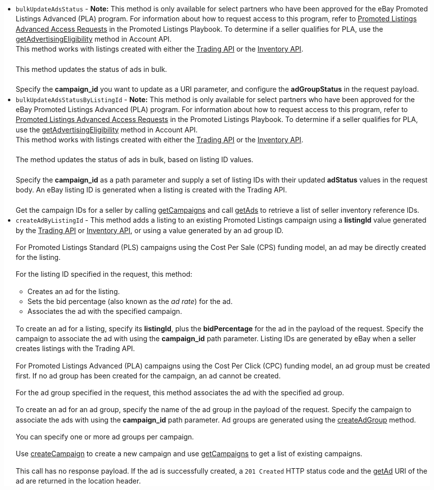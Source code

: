 * `bulkUpdateAdsStatus` - <span class="tablenote"><b>Note:</b> This method is only available for select partners who have been approved for the eBay Promoted Listings Advanced (PLA) program. For information about how to request access to this program, refer to <a href="/api-docs/sell/static/marketing/pl-verify-eligibility.html#access-requests " target="_blank "> Promoted Listings Advanced Access Requests</a> in the Promoted Listings Playbook. To determine if a seller qualifies for PLA, use the <a href="/api-docs/sell/account/resources/advertising_eligibility/methods/getAdvertisingEligibility " target="_blank ">getAdvertisingEligibility</a> method in Account API.</span><br />This method works with listings created with either the <a href= "/Devzone/XML/docs/Reference/eBay/index.html">Trading API</a> or the <a href="/api-docs/sell/inventory/resources/methods">Inventory API</a>.<br /><br />This method updates the status of ads in bulk.<br /><br />Specify the <b>campaign_id</b> you want to update as a URI parameter, and configure the <b>adGroupStatus</b> in the request payload.
* `bulkUpdateAdsStatusByListingId` - <span class="tablenote"><b>Note:</b> This method is only available for select partners who have been approved for the eBay Promoted Listings Advanced (PLA) program. For information about how to request access to this program, refer to <a href="/api-docs/sell/static/marketing/pl-verify-eligibility.html#access-requests " target="_blank "> Promoted Listings Advanced Access Requests</a> in the Promoted Listings Playbook. To determine if a seller qualifies for PLA, use the <a href="/api-docs/sell/account/resources/advertising_eligibility/methods/getAdvertisingEligibility " target="_blank ">getAdvertisingEligibility</a> method in Account API.</span><br />This method works with listings created with either the <a href="/Devzone/XML/docs/Reference/eBay/index.html">Trading API</a> or the <a href="/api-docs/sell/inventory/resources/methods">Inventory API</a>.<br /><br />The method updates the status of ads in bulk, based on listing ID values.<br /><br />Specify the <b>campaign_id</b> as a path parameter and supply a set of listing IDs with their updated <b>adStatus</b> values in the request body. An eBay listing ID is generated when a listing is created with the Trading API.<br /><br />Get the campaign IDs for a seller by calling <a href="/api-docs/sell/marketing/resources/campaign/methods/getCampaigns">getCampaigns</a> and call <a href="/api-docs/sell/marketing/resources/ad/methods/getAds">getAds</a> to retrieve a list of seller inventory reference IDs.
* `createAdByListingId` - This method adds a listing to an existing Promoted Listings campaign using a <b>listingId</b> value generated by the <a href="/Devzone/XML/docs/Reference/eBay/index.html" title="Trading API Reference">Trading API</a> or <a href="/api-docs/sell/inventory/resources/methods" title="Inventory API Reference">Inventory API</a>, or using a value generated by an ad group ID. <p>For Promoted Listings Standard (PLS) campaigns using the Cost Per Sale (CPS) funding model, an ad may be directly created for the listing.</p><p>For the listing ID specified in the request, this method:</p>  <ul><li>Creates an ad for the listing.</li> <li>Sets the bid percentage (also known as the <i>ad rate</i>) for the ad.</li> <li>Associates the ad with the specified campaign.</li></ul>  <p>To create an ad for a listing, specify its <b>listingId</b>, plus the <b>bidPercentage</b> for the ad in the payload of the request. Specify the campaign to associate the ad with using the <b>campaign_id</b> path parameter. Listing IDs are generated by eBay when a seller creates listings with the Trading API.</p><p>For Promoted Listings Advanced (PLA) campaigns using the Cost Per Click (CPC) funding model, an ad group must be created first. If no ad group has been created for the campaign, an ad cannot be created.</p><p>For the ad group specified in the request, this method associates the ad with the specified ad group.</p><p>To create an ad for an ad group, specify the name of the ad group in the payload of the request. Specify the campaign to associate the ads with using the <b>campaign_id</b> path parameter. Ad groups are generated using the <a href="/api-docs/sell/marketing/resources/adgroup/methods/createAdGroup">createAdGroup</a> method.</p> <p>You can specify one or more ad groups per campaign.</p><p>Use <a href="/api-docs/sell/marketing/resources/campaign/methods/createCampaign">createCampaign</a> to create a new campaign and use <a href="/api-docs/sell/marketing/resources/campaign/methods/getCampaigns">getCampaigns</a> to get a list of existing campaigns.</p><p>This call has no response payload. If the ad is successfully created, a <code>201 Created</code> HTTP status code and the <a href="/api-docs/sell/marketing/resources/ad/methods/getAd">getAd</a> URI of the ad are returned in the location header.</p>
